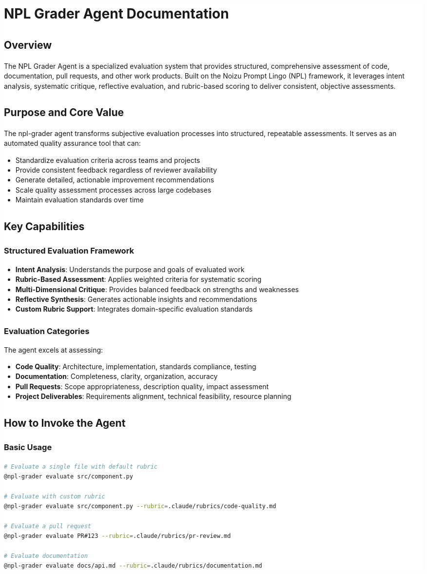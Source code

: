 # NPL Grader Agent Documentation

## Overview

The NPL Grader Agent is a specialized evaluation system that provides structured, comprehensive assessment of code, documentation, pull requests, and other work products. Built on the Noizu Prompt Lingo (NPL) framework, it leverages intent analysis, systematic critique, reflective evaluation, and rubric-based scoring to deliver consistent, objective assessments.

## Purpose and Core Value

The npl-grader agent transforms subjective evaluation processes into structured, repeatable assessments. It serves as an automated quality assurance tool that can:

- Standardize evaluation criteria across teams and projects
- Provide consistent feedback regardless of reviewer availability
- Generate detailed, actionable improvement recommendations
- Scale quality assessment processes across large codebases
- Maintain evaluation standards over time

## Key Capabilities

### Structured Evaluation Framework
- **Intent Analysis**: Understands the purpose and goals of evaluated work
- **Rubric-Based Assessment**: Applies weighted criteria for systematic scoring
- **Multi-Dimensional Critique**: Provides balanced feedback on strengths and weaknesses
- **Reflective Synthesis**: Generates actionable insights and recommendations
- **Custom Rubric Support**: Integrates domain-specific evaluation standards

### Evaluation Categories
The agent excels at assessing:

- **Code Quality**: Architecture, implementation, standards compliance, testing
- **Documentation**: Completeness, clarity, organization, accuracy
- **Pull Requests**: Scope appropriateness, description quality, impact assessment
- **Project Deliverables**: Requirements alignment, technical feasibility, resource planning

## How to Invoke the Agent

### Basic Usage
```bash
# Evaluate a single file with default rubric
@npl-grader evaluate src/component.py

# Evaluate with custom rubric
@npl-grader evaluate src/component.py --rubric=.claude/rubrics/code-quality.md

# Evaluate a pull request
@npl-grader evaluate PR#123 --rubric=.claude/rubrics/pr-review.md

# Evaluate documentation
@npl-grader evaluate docs/api.md --rubric=.claude/rubrics/documentation.md
```
